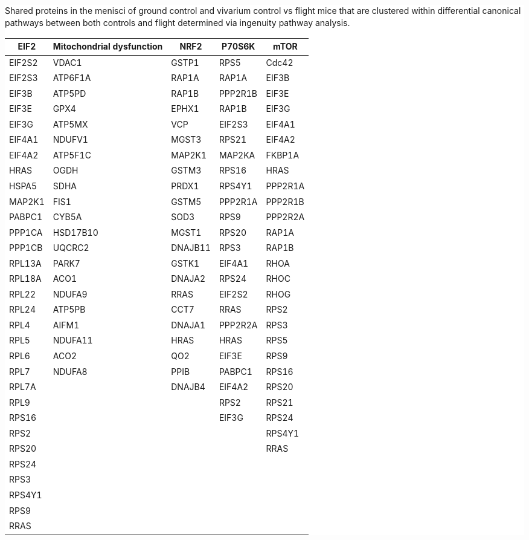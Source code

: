 Shared proteins in the menisci of ground control and vivarium control vs flight mice that are clustered within differential canonical pathways between both controls and flight determined via ingenuity pathway analysis.

| EIF2 | Mitochondrial dysfunction | NRF2 | P70S6K | mTOR |
| --- | --- | --- | --- | --- |
| EIF2S2 | VDAC1 | GSTP1 | RPS5 | Cdc42 |
| EIF2S3 | ATP6F1A | RAP1A | RAP1A | EIF3B |
| EIF3B | ATP5PD | RAP1B | PPP2R1B | EIF3E |
| EIF3E | GPX4 | EPHX1 | RAP1B | EIF3G |
| EIF3G | ATP5MX | VCP | EIF2S3 | EIF4A1 |
| EIF4A1 | NDUFV1 | MGST3 | RPS21 | EIF4A2 |
| EIF4A2 | ATP5F1C | MAP2K1 | MAP2KA | FKBP1A |
| HRAS | OGDH | GSTM3 | RPS16 | HRAS |
| HSPA5 | SDHA | PRDX1 | RPS4Y1 | PPP2R1A |
| MAP2K1 | FIS1 | GSTM5 | PPP2R1A | PPP2R1B |
| PABPC1 | CYB5A | SOD3 | RPS9 | PPP2R2A |
| PPP1CA | HSD17B10 | MGST1 | RPS20 | RAP1A |
| PPP1CB | UQCRC2 | DNAJB11 | RPS3 | RAP1B |
| RPL13A | PARK7 | GSTK1 | EIF4A1 | RHOA |
| RPL18A | ACO1 | DNAJA2 | RPS24 | RHOC |
| RPL22 | NDUFA9 | RRAS | EIF2S2 | RHOG |
| RPL24 | ATP5PB | CCT7 | RRAS | RPS2 |
| RPL4 | AIFM1 | DNAJA1 | PPP2R2A | RPS3 |
| RPL5 | NDUFA11 | HRAS | HRAS | RPS5 |
| RPL6 | ACO2 | QO2 | EIF3E | RPS9 |
| RPL7 | NDUFA8 | PPIB | PABPC1 | RPS16 |
| RPL7A |  | DNAJB4 | EIF4A2 | RPS20 |
| RPL9 |  |  | RPS2 | RPS21 |
| RPS16 |  |  | EIF3G | RPS24 |
| RPS2 |  |  |  | RPS4Y1 |
| RPS20 |  |  |  | RRAS |
| RPS24 |  |  |  |  |
| RPS3 |  |  |  |  |
| RPS4Y1 |  |  |  |  |
| RPS9 |  |  |  |  |
| RRAS |  |  |  |  |

